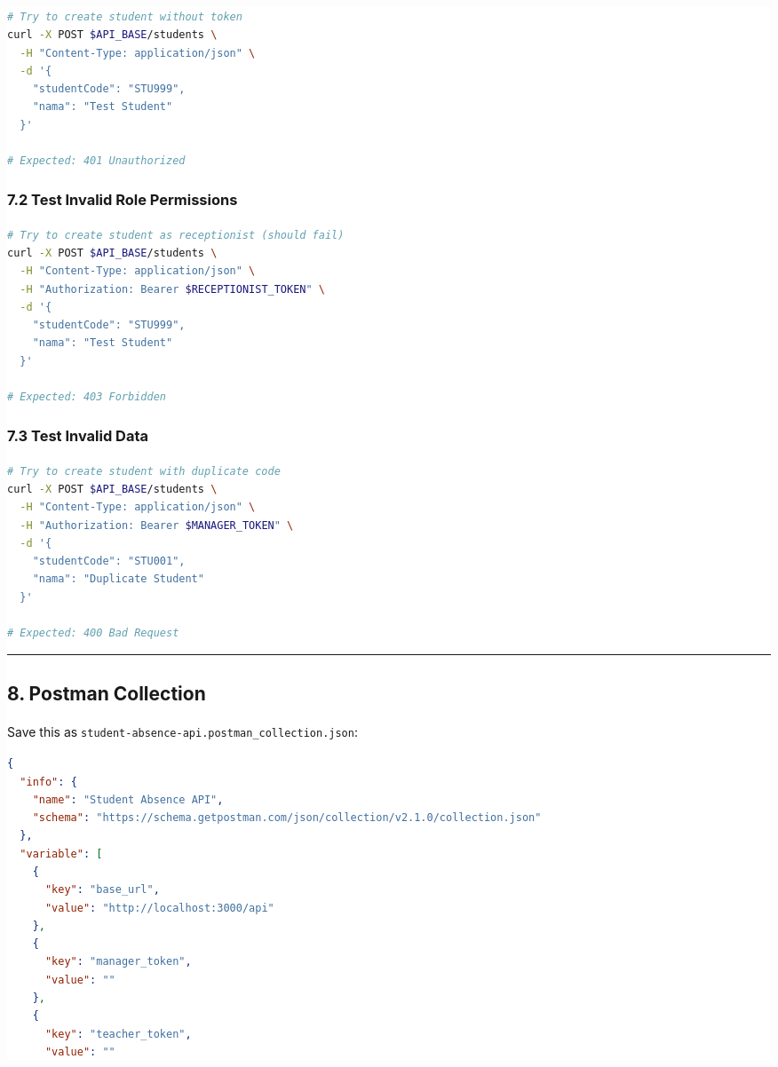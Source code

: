 ```bash
# Try to create student without token
curl -X POST $API_BASE/students \
  -H "Content-Type: application/json" \
  -d '{
    "studentCode": "STU999",
    "nama": "Test Student"
  }'

# Expected: 401 Unauthorized
```

### 7.2 Test Invalid Role Permissions

```bash
# Try to create student as receptionist (should fail)
curl -X POST $API_BASE/students \
  -H "Content-Type: application/json" \
  -H "Authorization: Bearer $RECEPTIONIST_TOKEN" \
  -d '{
    "studentCode": "STU999",
    "nama": "Test Student"
  }'

# Expected: 403 Forbidden
```

### 7.3 Test Invalid Data

```bash
# Try to create student with duplicate code
curl -X POST $API_BASE/students \
  -H "Content-Type: application/json" \
  -H "Authorization: Bearer $MANAGER_TOKEN" \
  -d '{
    "studentCode": "STU001",
    "nama": "Duplicate Student"
  }'

# Expected: 400 Bad Request
```

---

## 8. Postman Collection

Save this as `student-absence-api.postman_collection.json`:

```json
{
  "info": {
    "name": "Student Absence API",
    "schema": "https://schema.getpostman.com/json/collection/v2.1.0/collection.json"
  },
  "variable": [
    {
      "key": "base_url",
      "value": "http://localhost:3000/api"
    },
    {
      "key": "manager_token",
      "value": ""
    },
    {
      "key": "teacher_token",
      "value": ""
```